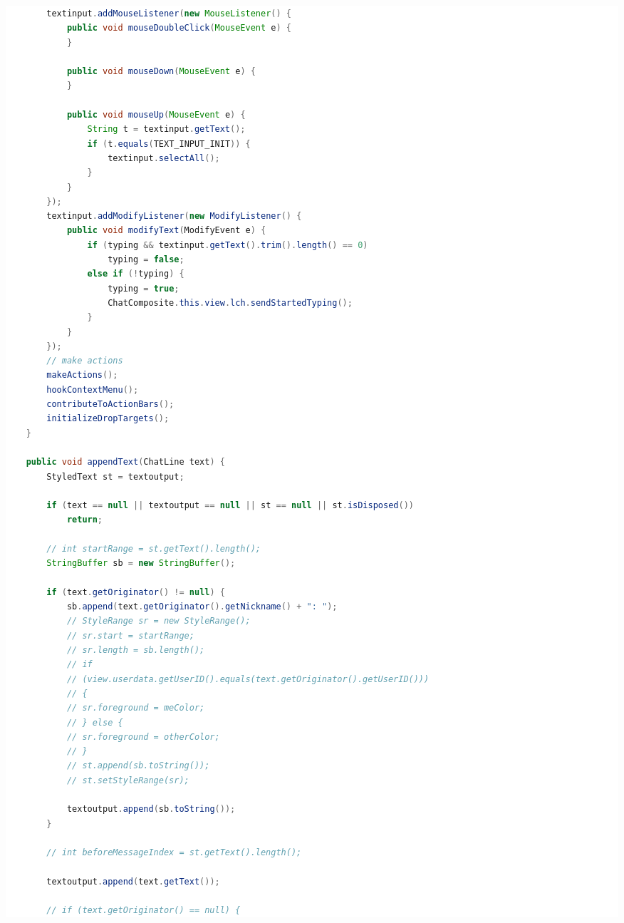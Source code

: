 ```java
		textinput.addMouseListener(new MouseListener() {
			public void mouseDoubleClick(MouseEvent e) {
			}

			public void mouseDown(MouseEvent e) {
			}

			public void mouseUp(MouseEvent e) {
				String t = textinput.getText();
				if (t.equals(TEXT_INPUT_INIT)) {
					textinput.selectAll();
				}
			}
		});
		textinput.addModifyListener(new ModifyListener() {
			public void modifyText(ModifyEvent e) {
				if (typing && textinput.getText().trim().length() == 0)
					typing = false;
				else if (!typing) {
					typing = true;
					ChatComposite.this.view.lch.sendStartedTyping();
				}
			}
		});
		// make actions
		makeActions();
		hookContextMenu();
		contributeToActionBars();
		initializeDropTargets();
	}

	public void appendText(ChatLine text) {
		StyledText st = textoutput;

		if (text == null || textoutput == null || st == null || st.isDisposed())
			return;

		// int startRange = st.getText().length();
		StringBuffer sb = new StringBuffer();

		if (text.getOriginator() != null) {
			sb.append(text.getOriginator().getNickname() + ": ");
			// StyleRange sr = new StyleRange();
			// sr.start = startRange;
			// sr.length = sb.length();
			// if
			// (view.userdata.getUserID().equals(text.getOriginator().getUserID()))
			// {
			// sr.foreground = meColor;
			// } else {
			// sr.foreground = otherColor;
			// }
			// st.append(sb.toString());
			// st.setStyleRange(sr);

			textoutput.append(sb.toString());
		}

		// int beforeMessageIndex = st.getText().length();

		textoutput.append(text.getText());

		// if (text.getOriginator() == null) {
```